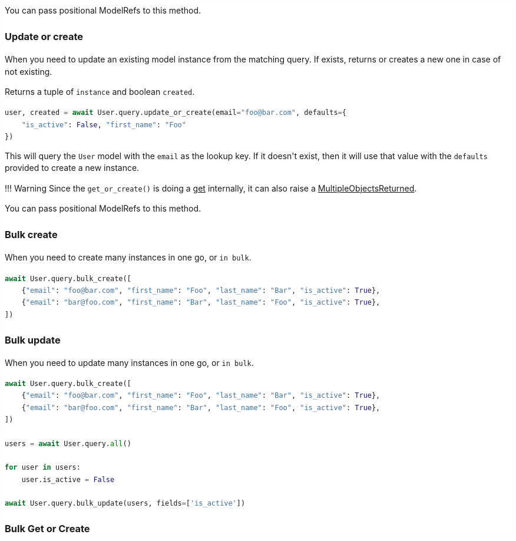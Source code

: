 You can pass positional ModelRefs to this method.

### Update or create

When you need to update an existing model instance from the matching query. If exists, returns or creates
a new one in case of not existing.

Returns a tuple of `instance` and boolean `created`.

```python
user, created = await User.query.update_or_create(email="foo@bar.com", defaults={
    "is_active": False, "first_name": "Foo"
})
```

This will query the `User` model with the `email` as the lookup key. If it doesn't exist, then it
will use that value with the `defaults` provided to create a new instance.

!!! Warning
    Since the `get_or_create()` is doing a [get](#get) internally, it can also raise a
    [MultipleObjectsReturned](../exceptions.md#multipleobjectsreturned).

You can pass positional ModelRefs to this method.

### Bulk create

When you need to create many instances in one go, or `in bulk`.

```python
await User.query.bulk_create([
    {"email": "foo@bar.com", "first_name": "Foo", "last_name": "Bar", "is_active": True},
    {"email": "bar@foo.com", "first_name": "Bar", "last_name": "Foo", "is_active": True},
])
```

### Bulk update

When you need to update many instances in one go, or `in bulk`.

```python
await User.query.bulk_create([
    {"email": "foo@bar.com", "first_name": "Foo", "last_name": "Bar", "is_active": True},
    {"email": "bar@foo.com", "first_name": "Bar", "last_name": "Foo", "is_active": True},
])

users = await User.query.all()

for user in users:
    user.is_active = False

await User.query.bulk_update(users, fields=['is_active'])
```

### Bulk Get or Create


[model]: ../models.md
[managers]: ../managers.md